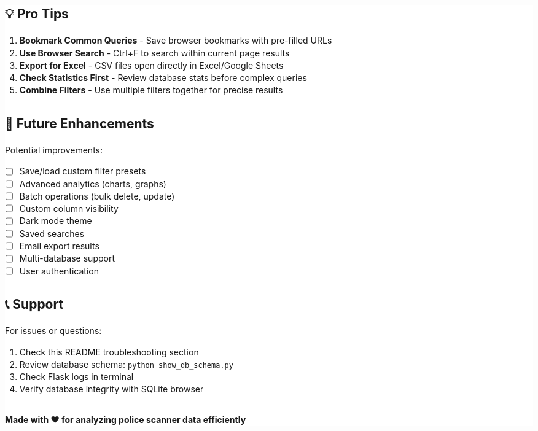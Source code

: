 ## 💡 Pro Tips

1. **Bookmark Common Queries** - Save browser bookmarks with pre-filled URLs
2. **Use Browser Search** - Ctrl+F to search within current page results
3. **Export for Excel** - CSV files open directly in Excel/Google Sheets
4. **Check Statistics First** - Review database stats before complex queries
5. **Combine Filters** - Use multiple filters together for precise results

## 🔄 Future Enhancements

Potential improvements:
- [ ] Save/load custom filter presets
- [ ] Advanced analytics (charts, graphs)
- [ ] Batch operations (bulk delete, update)
- [ ] Custom column visibility
- [ ] Dark mode theme
- [ ] Saved searches
- [ ] Email export results
- [ ] Multi-database support
- [ ] User authentication

## 📞 Support

For issues or questions:
1. Check this README troubleshooting section
2. Review database schema: `python show_db_schema.py`
3. Check Flask logs in terminal
4. Verify database integrity with SQLite browser

---

**Made with ❤️ for analyzing police scanner data efficiently**
